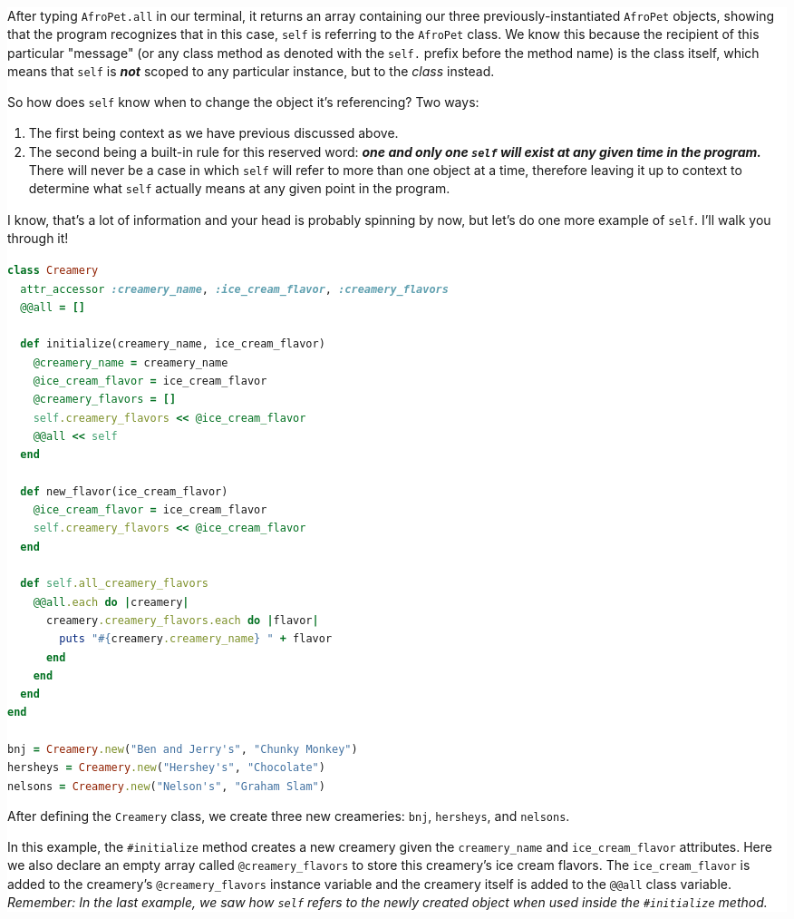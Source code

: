 After typing `AfroPet.all` in our terminal, it returns an array containing our three previously-instantiated `AfroPet` objects, showing that the program recognizes that in this case, `self` is referring to the `AfroPet` class. We know this because the recipient of this particular "message" (or any class method as denoted with the `self.` prefix before the method name) is the class itself, which means that `self` is **_not_** scoped to any particular instance, but to the _class_ instead.

So how does `self` know when to change the object it’s referencing? Two ways:

1. The first being context as we have previous discussed above.
2. The second being a built-in rule for this reserved word: **_one and only one `self` will exist at any given time in the program._** There will never be a case in which `self` will refer to more than one object at a time, therefore leaving it up to context to determine what `self` actually means at any given point in the program.

I know, that’s a lot of information and your head is probably spinning by now, but let’s do one more example of `self`. I’ll walk you through it!

```ruby
class Creamery
  attr_accessor :creamery_name, :ice_cream_flavor, :creamery_flavors
  @@all = []

  def initialize(creamery_name, ice_cream_flavor)
    @creamery_name = creamery_name
    @ice_cream_flavor = ice_cream_flavor
    @creamery_flavors = []
    self.creamery_flavors << @ice_cream_flavor
    @@all << self
  end

  def new_flavor(ice_cream_flavor)
    @ice_cream_flavor = ice_cream_flavor
    self.creamery_flavors << @ice_cream_flavor
  end

  def self.all_creamery_flavors
    @@all.each do |creamery|
      creamery.creamery_flavors.each do |flavor|
        puts "#{creamery.creamery_name} " + flavor
      end
    end
  end
end

bnj = Creamery.new("Ben and Jerry's", "Chunky Monkey")
hersheys = Creamery.new("Hershey's", "Chocolate")
nelsons = Creamery.new("Nelson's", "Graham Slam")
```

After defining the `Creamery` class, we create three new creameries: `bnj`, `hersheys`, and `nelsons`.

In this example, the `#initialize` method creates a new creamery given the `creamery_name` and `ice_cream_flavor` attributes. Here we also declare an empty array called `@creamery_flavors` to store this creamery’s ice cream flavors. The `ice_cream_flavor` is added to the creamery’s `@creamery_flavors` instance variable and the creamery itself is added to the `@@all` class variable. _Remember: In the last example, we saw how `self` refers to the newly created object when used inside the `#initialize` method._
